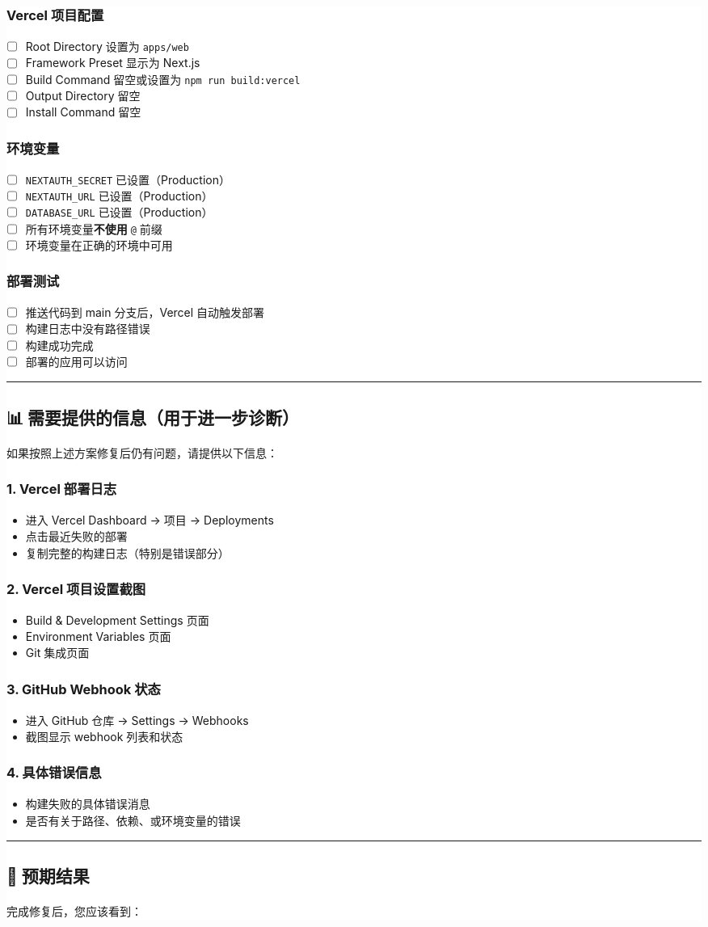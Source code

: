 ### Vercel 项目配置
- [ ] Root Directory 设置为 `apps/web`
- [ ] Framework Preset 显示为 Next.js
- [ ] Build Command 留空或设置为 `npm run build:vercel`
- [ ] Output Directory 留空
- [ ] Install Command 留空

### 环境变量
- [ ] `NEXTAUTH_SECRET` 已设置（Production）
- [ ] `NEXTAUTH_URL` 已设置（Production）
- [ ] `DATABASE_URL` 已设置（Production）
- [ ] 所有环境变量**不使用** `@` 前缀
- [ ] 环境变量在正确的环境中可用

### 部署测试
- [ ] 推送代码到 main 分支后，Vercel 自动触发部署
- [ ] 构建日志中没有路径错误
- [ ] 构建成功完成
- [ ] 部署的应用可以访问

---

## 📊 需要提供的信息（用于进一步诊断）

如果按照上述方案修复后仍有问题，请提供以下信息：

### 1. Vercel 部署日志
- 进入 Vercel Dashboard → 项目 → Deployments
- 点击最近失败的部署
- 复制完整的构建日志（特别是错误部分）

### 2. Vercel 项目设置截图
- Build & Development Settings 页面
- Environment Variables 页面
- Git 集成页面

### 3. GitHub Webhook 状态
- 进入 GitHub 仓库 → Settings → Webhooks
- 截图显示 webhook 列表和状态

### 4. 具体错误信息
- 构建失败的具体错误消息
- 是否有关于路径、依赖、或环境变量的错误

---

## 🚀 预期结果

完成修复后，您应该看到：
